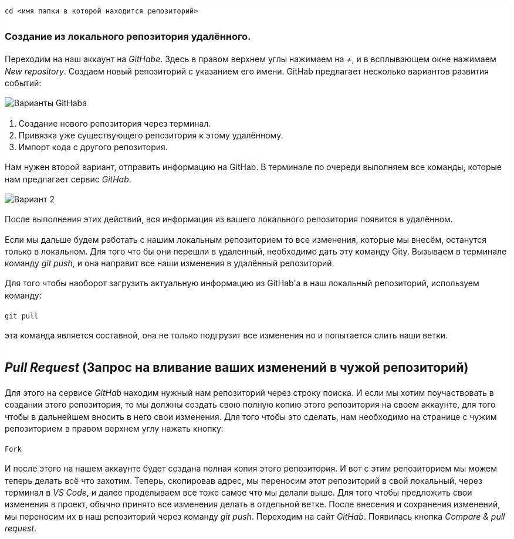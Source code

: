 ```
cd <имя папки в которой находится репозиторий>
```
### Создание из локального репозитория удалённого.

Переходим на наш аккаунт на *GitHabe*. Здесь в правом верхнем углы нажимаем на *+*, и в всплывающем окне нажимаем *New repository*. Создаем новый репозиторий с указанием его имени.
GitHab предлагает несколько вариантов развития событий:

![Варианты GitHaba](Безымянный.png)

1. Создание нового репозитория через терминал.
2. Привязка уже существующего репозитория к этому удалённому.
3. Импорт кода с другого репозитория.

Нам нужен второй вариант, отправить информацию на GitHab. В терминале по очереди выполняем все команды, которые нам предлагает сервис *GitHab*.

![Вариант 2](Вариант2.png)

После выполнения этих действий, вся информация из вашего локального репозитория появится в удалённом.

Если мы дальше будем работать с нашим локальным репозиторием то все изменения, которые мы внесём, останутся только в локальном. Для того что бы они перешли в удаленный, необходимо дать эту команду Gitу.
Вызываем в терминале команду *git push*, и она направит все наши изменения в удалённый репозиторий.

Для того чтобы наоборот загрузить актуальную информацию из GitHab'а в наш локальный репозиторий, используем команду:
```
git pull
``` 
эта команда является составной, она не только подгрузит все изменения но и попытается слить наши ветки.

## *Pull Request* (Запрос на вливание ваших изменений в чужой репозиторий)

Для этого на сервисе *GitHab* находим нужный нам репозиторий через строку поиска. И если мы хотим поучаствовать в создании этого репозитория, то мы должны создать свою полную копию этого репозитория на своем аккаунте, для того чтобы в дальнейшем вносить в него свои изменения.
Для того чтобы это сделать, нам необходимо на странице с чужим репозиторием в правом верхнем углу нажать кнопку:
```
Fork
```
И после этого на нашем аккаунте будет создана полная копия этого репозитория. И вот с этим репозиторием мы можем теперь делать всё что захотим.
Теперь, скопировав адрес, мы переносим этот репозиторий в свой локальный, через терминал в *VS Code*, и далее проделываем все тоже самое что мы делали выше.
Для того чтобы предложить свои изменения в проект, обычно принято все изменения делать в отдельной ветке.
После внесения и сохранения изменений, мы переносим их в наш репозиторий через команду *git push*.
Переходим на сайт *GitHab*. Появилась кнопка *Compare & pull request*.
